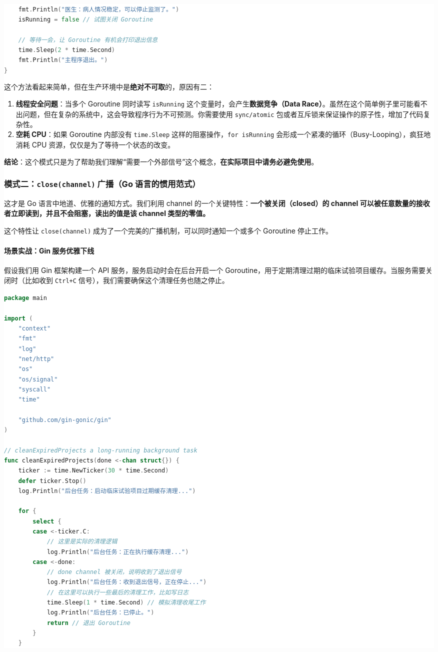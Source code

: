 ```go
    fmt.Println("医生：病人情况稳定，可以停止监测了。")
    isRunning = false // 试图关闭 Goroutine

    // 等待一会，让 Goroutine 有机会打印退出信息
    time.Sleep(2 * time.Second) 
    fmt.Println("主程序退出。")
}
```

这个方法看起来简单，但在生产环境中是**绝对不可取**的，原因有二：

1.  **线程安全问题**：当多个 Goroutine 同时读写 `isRunning` 这个变量时，会产生**数据竞争（Data Race）**。虽然在这个简单例子里可能看不出问题，但在复杂的系统中，这会导致程序行为不可预测。你需要使用 `sync/atomic` 包或者互斥锁来保证操作的原子性，增加了代码复杂性。
2.  **空耗 CPU**：如果 Goroutine 内部没有 `time.Sleep` 这样的阻塞操作，`for isRunning` 会形成一个紧凑的循环（Busy-Looping），疯狂地消耗 CPU 资源，仅仅是为了等待一个状态的改变。

**结论**：这个模式只是为了帮助我们理解“需要一个外部信号”这个概念，**在实际项目中请务必避免使用**。

### 模式二：`close(channel)` 广播（Go 语言的惯用范式）

这才是 Go 语言中地道、优雅的通知方式。我们利用 channel 的一个关键特性：**一个被关闭（closed）的 channel 可以被任意数量的接收者立即读到，并且不会阻塞，读出的值是该 channel 类型的零值。**

这个特性让 `close(channel)` 成为了一个完美的广播机制，可以同时通知一个或多个 Goroutine 停止工作。

#### 场景实战：Gin 服务优雅下线

假设我们用 Gin 框架构建一个 API 服务，服务启动时会在后台开启一个 Goroutine，用于定期清理过期的临床试验项目缓存。当服务需要关闭时（比如收到 `Ctrl+C` 信号），我们需要确保这个清理任务也随之停止。

```go
package main

import (
	"context"
	"fmt"
	"log"
	"net/http"
	"os"
	"os/signal"
	"syscall"
	"time"

	"github.com/gin-gonic/gin"
)

// cleanExpiredProjects a long-running background task
func cleanExpiredProjects(done <-chan struct{}) {
	ticker := time.NewTicker(30 * time.Second)
	defer ticker.Stop()
	log.Println("后台任务：启动临床试验项目过期缓存清理...")

	for {
		select {
		case <-ticker.C:
			// 这里是实际的清理逻辑
			log.Println("后台任务：正在执行缓存清理...")
		case <-done:
			// done channel 被关闭，说明收到了退出信号
			log.Println("后台任务：收到退出信号，正在停止...")
			// 在这里可以执行一些最后的清理工作，比如写日志
			time.Sleep(1 * time.Second) // 模拟清理收尾工作
			log.Println("后台任务：已停止。")
			return // 退出 Goroutine
		}
	}
```